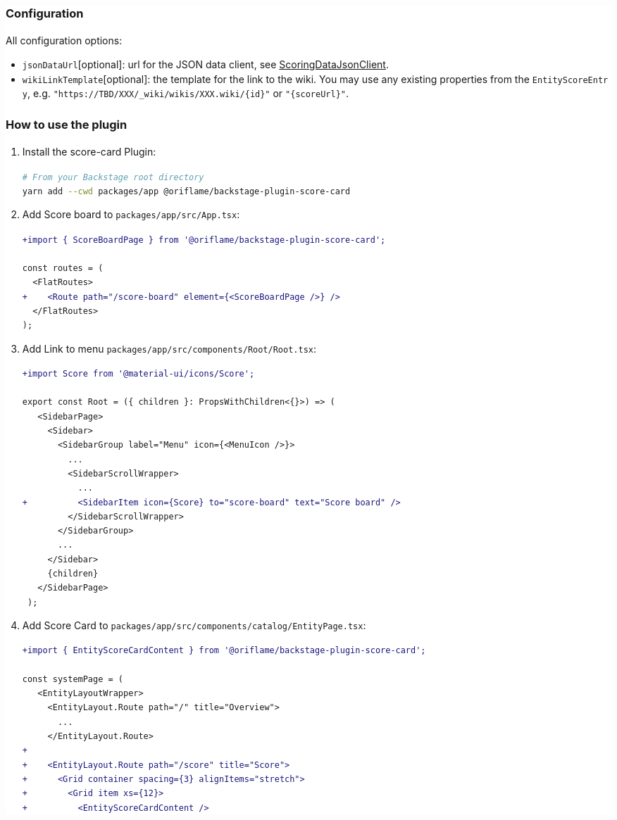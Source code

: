 ### Configuration

All configuration options:

- `jsonDataUrl`[optional]: url for the JSON data client, see [ScoringDataJsonClient](#scoringdatajsonclient).
- `wikiLinkTemplate`[optional]: the template for the link to the wiki. You may use any existing properties from the `EntityScoreEntry`, e.g. `"https://TBD/XXX/_wiki/wikis/XXX.wiki/{id}"` or `"{scoreUrl}"`.

### How to use the plugin

1. Install the score-card Plugin:

   ```bash
   # From your Backstage root directory
   yarn add --cwd packages/app @oriflame/backstage-plugin-score-card
   ```

2. Add Score board to `packages/app/src/App.tsx`:

   ```diff
   +import { ScoreBoardPage } from '@oriflame/backstage-plugin-score-card';

   const routes = (
     <FlatRoutes>
   +    <Route path="/score-board" element={<ScoreBoardPage />} />
     </FlatRoutes>
   );
   ```

3. Add Link to menu `packages/app/src/components/Root/Root.tsx`:

   ```diff
   +import Score from '@material-ui/icons/Score';

   export const Root = ({ children }: PropsWithChildren<{}>) => (
      <SidebarPage>
        <Sidebar>
          <SidebarGroup label="Menu" icon={<MenuIcon />}>
            ...
            <SidebarScrollWrapper>
              ...
   +          <SidebarItem icon={Score} to="score-board" text="Score board" />
            </SidebarScrollWrapper>
          </SidebarGroup>
          ...
        </Sidebar>
        {children}
      </SidebarPage>
    );
   ```

4. Add Score Card to `packages/app/src/components/catalog/EntityPage.tsx`:

   ```diff
   +import { EntityScoreCardContent } from '@oriflame/backstage-plugin-score-card';

   const systemPage = (
      <EntityLayoutWrapper>
        <EntityLayout.Route path="/" title="Overview">
          ...
        </EntityLayout.Route>
   +
   +    <EntityLayout.Route path="/score" title="Score">
   +      <Grid container spacing={3} alignItems="stretch">
   +        <Grid item xs={12}>
   +          <EntityScoreCardContent />
   ```